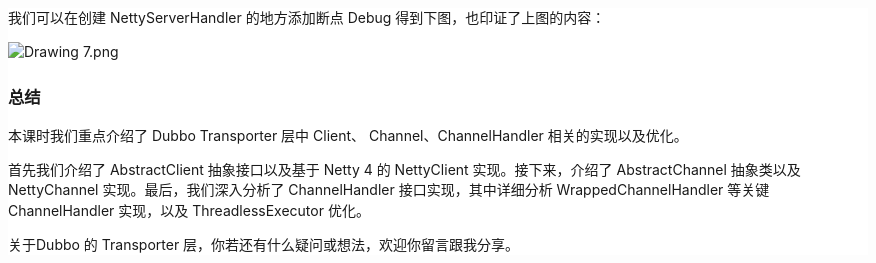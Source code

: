 我们可以在创建 NettyServerHandler 的地方添加断点 Debug 得到下图，也印证了上图的内容：

![Drawing 7.png](https://s0.lgstatic.com/i/image/M00/58/FF/CgqCHl9wcWaAJVA3AACBSF4eCzg786.png)

### 总结

本课时我们重点介绍了 Dubbo Transporter 层中 Client、 Channel、ChannelHandler 相关的实现以及优化。

首先我们介绍了 AbstractClient 抽象接口以及基于 Netty 4 的 NettyClient 实现。接下来，介绍了 AbstractChannel 抽象类以及 NettyChannel 实现。最后，我们深入分析了 ChannelHandler 接口实现，其中详细分析 WrappedChannelHandler 等关键 ChannelHandler 实现，以及 ThreadlessExecutor 优化。

关于Dubbo 的 Transporter 层，你若还有什么疑问或想法，欢迎你留言跟我分享。
